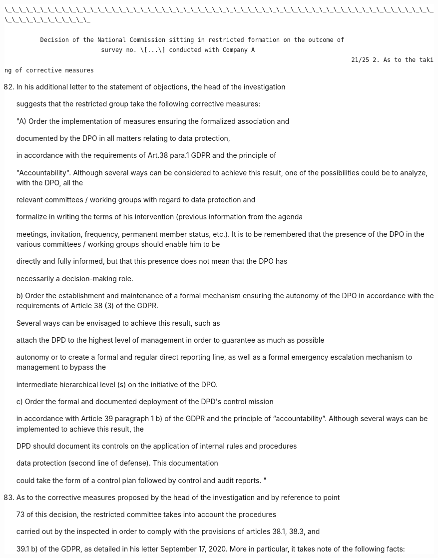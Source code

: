     \_\_\_\_\_\_\_\_\_\_\_\_\_\_\_\_\_\_\_\_\_\_\_\_\_\_\_\_\_\_\_\_\_\_\_\_\_\_\_\_\_\_\_\_\_\_\_\_\_\_\_\_\_\_\_\_\_\_\_\_\_\_\_\_\_\_\_\_\_\_\_\_

              Decision of the National Commission sitting in restricted formation on the outcome of
                               survey no. \[...\] conducted with Company A
                                                                                                     21/25 2. As to the taking of corrective measures

82. In his additional letter to the statement of objections, the head of the investigation

    suggests that the restricted group take the following corrective measures:

    "A) Order the implementation of measures ensuring the formalized association and

    documented by the DPO in all matters relating to data protection,

    in accordance with the requirements of Art.38 para.1 GDPR and the principle of

    "Accountability". Although several ways can be considered to achieve
    this result, one of the possibilities could be to analyze, with the DPO, all the

    relevant committees / working groups with regard to data protection and

    formalize in writing the terms of his intervention (previous information from the agenda

    meetings, invitation, frequency, permanent member status, etc.). It is to be remembered
    that the presence of the DPO in the various committees / working groups should enable him to be

    directly and fully informed, but that this presence does not mean that the DPO has

    necessarily a decision-making role.

    b) Order the establishment and maintenance of a formal mechanism ensuring
    the autonomy of the DPO in accordance with the requirements of Article 38 (3) of the GDPR.

    Several ways can be envisaged to achieve this result, such as

    attach the DPD to the highest level of management in order to guarantee as much as possible

    autonomy or to create a formal and regular direct reporting line, as well as a
    formal emergency escalation mechanism to management to bypass the

    intermediate hierarchical level (s) on the initiative of the DPO.

    c) Order the formal and documented deployment of the DPD's control mission

    in accordance with Article 39 paragraph 1 b) of the GDPR and the principle of “accountability”.
    Although several ways can be implemented to achieve this result, the

    DPD should document its controls on the application of internal rules and procedures

    data protection (second line of defense). This documentation

    could take the form of a control plan followed by control and audit reports. "

83. As to the corrective measures proposed by the head of the investigation and by reference to point

    73 of this decision, the restricted committee takes into account the procedures

    carried out by the inspected in order to comply with the provisions of articles 38.1, 38.3, and

    39.1 b) of the GDPR, as detailed in his letter September 17, 2020. More
    in particular, it takes note of the following facts:
